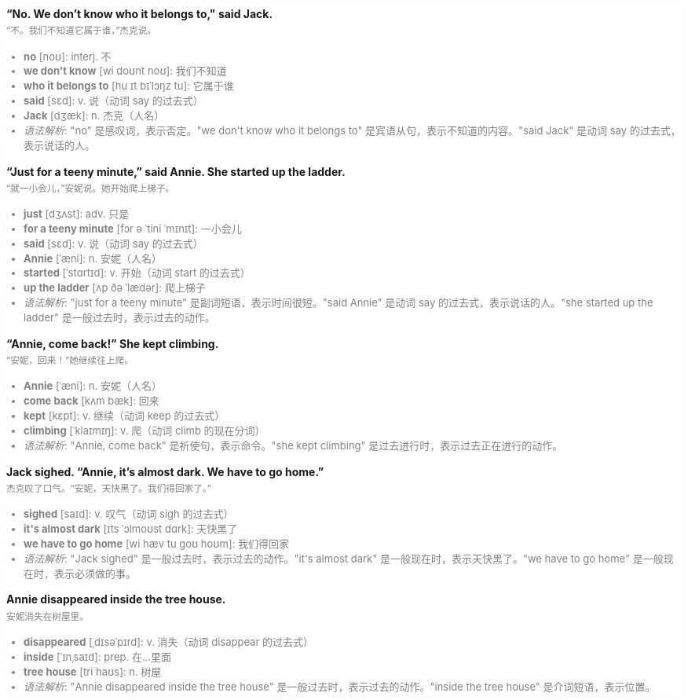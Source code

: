 **“No. We don’t know who it belongs to," said Jack.**  
<small style="color:gray;">“不。我们不知道它属于谁，”杰克说。</small>  
<ul style="font-size:small; color:gray;">
  <li><b>no</b> [noʊ]: interj. 不</li>
  <li><b>we don't know</b> [wi doʊnt noʊ]: 我们不知道</li>
  <li><b>who it belongs to</b> [hu ɪt bɪˈlɔŋz tu]: 它属于谁</li>
  <li><b>said</b> [sɛd]: v. 说（动词 say 的过去式）</li>
  <li><b>Jack</b> [dʒæk]: n. 杰克（人名）</li>
  <li><em>语法解析</em>: "no" 是感叹词，表示否定。"we don't know who it belongs to" 是宾语从句，表示不知道的内容。"said Jack" 是动词 say 的过去式，表示说话的人。</li>
</ul>

**“Just for a teeny minute,” said Annie. She started up the ladder.**  
<small style="color:gray;">“就一小会儿，”安妮说。她开始爬上梯子。</small>  
<ul style="font-size:small; color:gray;">
  <li><b>just</b> [dʒʌst]: adv. 只是</li>
  <li><b>for a teeny minute</b> [fɔr ə ˈtini ˈmɪnɪt]: 一小会儿</li>
  <li><b>said</b> [sɛd]: v. 说（动词 say 的过去式）</li>
  <li><b>Annie</b> [ˈæni]: n. 安妮（人名）</li>
  <li><b>started</b> [ˈstɑrtɪd]: v. 开始（动词 start 的过去式）</li>
  <li><b>up the ladder</b> [ʌp ðə ˈlædər]: 爬上梯子</li>
  <li><em>语法解析</em>: "just for a teeny minute" 是副词短语，表示时间很短。"said Annie" 是动词 say 的过去式，表示说话的人。"she started up the ladder" 是一般过去时，表示过去的动作。</li>
</ul>

**“Annie, come back!” She kept climbing.**  
<small style="color:gray;">“安妮，回来！”她继续往上爬。</small>  
<ul style="font-size:small; color:gray;">
  <li><b>Annie</b> [ˈæni]: n. 安妮（人名）</li>
  <li><b>come back</b> [kʌm bæk]: 回来</li>
  <li><b>kept</b> [kɛpt]: v. 继续（动词 keep 的过去式）</li>
  <li><b>climbing</b> [ˈklaɪmɪŋ]: v. 爬（动词 climb 的现在分词）</li>
  <li><em>语法解析</em>: "Annie, come back" 是祈使句，表示命令。"she kept climbing" 是过去进行时，表示过去正在进行的动作。</li>
</ul>

**Jack sighed. “Annie, it’s almost dark. We have to go home.”**  
<small style="color:gray;">杰克叹了口气。“安妮，天快黑了。我们得回家了。”</small>  
<ul style="font-size:small; color:gray;">
  <li><b>sighed</b> [saɪd]: v. 叹气（动词 sigh 的过去式）</li>
  <li><b>it's almost dark</b> [ɪts ˈɔlmoʊst dɑrk]: 天快黑了</li>
  <li><b>we have to go home</b> [wi hæv tu ɡoʊ hoʊm]: 我们得回家</li>
  <li><em>语法解析</em>: "Jack sighed" 是一般过去时，表示过去的动作。"it's almost dark" 是一般现在时，表示天快黑了。"we have to go home" 是一般现在时，表示必须做的事。</li>
</ul>

**Annie disappeared inside the tree house.**  
<small style="color:gray;">安妮消失在树屋里。</small>  
<ul style="font-size:small; color:gray;">
  <li><b>disappeared</b> [ˌdɪsəˈpɪrd]: v. 消失（动词 disappear 的过去式）</li>
  <li><b>inside</b> [ˈɪnˌsaɪd]: prep. 在...里面</li>
  <li><b>tree house</b> [tri haʊs]: n. 树屋</li>
  <li><em>语法解析</em>: "Annie disappeared inside the tree house" 是一般过去时，表示过去的动作。"inside the tree house" 是介词短语，表示位置。</li>
</ul>
